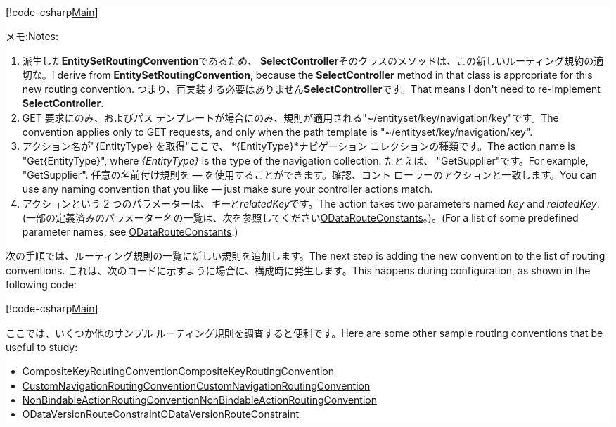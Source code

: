 [!code-csharp[Main](odata-routing-conventions/samples/sample4.cs)]

<span data-ttu-id="f84bb-279">メモ:</span><span class="sxs-lookup"><span data-stu-id="f84bb-279">Notes:</span></span>

1. <span data-ttu-id="f84bb-280">派生した**EntitySetRoutingConvention**であるため、 **SelectController**そのクラスのメソッドは、この新しいルーティング規約の適切な。</span><span class="sxs-lookup"><span data-stu-id="f84bb-280">I derive from **EntitySetRoutingConvention**, because the **SelectController** method in that class is appropriate for this new routing convention.</span></span> <span data-ttu-id="f84bb-281">つまり、再実装する必要はありません**SelectController**です。</span><span class="sxs-lookup"><span data-stu-id="f84bb-281">That means I don't need to re-implement **SelectController**.</span></span>
2. <span data-ttu-id="f84bb-282">GET 要求にのみ、およびパス テンプレートが場合にのみ、規則が適用される&quot;~/entityset/key/navigation/key&quot;です。</span><span class="sxs-lookup"><span data-stu-id="f84bb-282">The convention applies only to GET requests, and only when the path template is &quot;~/entityset/key/navigation/key&quot;.</span></span>
3. <span data-ttu-id="f84bb-283">アクション名が&quot;{EntityType} を取得&quot;ここで、 *{EntityType}*ナビゲーション コレクションの種類です。</span><span class="sxs-lookup"><span data-stu-id="f84bb-283">The action name is &quot;Get{EntityType}&quot;, where *{EntityType}* is the type of the navigation collection.</span></span> <span data-ttu-id="f84bb-284">たとえば、 &quot;GetSupplier&quot;です。</span><span class="sxs-lookup"><span data-stu-id="f84bb-284">For example, &quot;GetSupplier&quot;.</span></span> <span data-ttu-id="f84bb-285">任意の名前付け規則を &#8212; を使用することができます。確認、コント ローラーのアクションと一致します。</span><span class="sxs-lookup"><span data-stu-id="f84bb-285">You can use any naming convention that you like &#8212; just make sure your controller actions match.</span></span>
4. <span data-ttu-id="f84bb-286">アクションという 2 つのパラメーターは、*キー*と*relatedKey*です。</span><span class="sxs-lookup"><span data-stu-id="f84bb-286">The action takes two parameters named *key* and *relatedKey*.</span></span> <span data-ttu-id="f84bb-287">(一部の定義済みのパラメーター名の一覧は、次を参照してください[ODataRouteConstants](https://msdn.microsoft.com/en-us/library/system.web.http.odata.routing.odatarouteconstants.aspx)。)。</span><span class="sxs-lookup"><span data-stu-id="f84bb-287">(For a list of some predefined parameter names, see [ODataRouteConstants](https://msdn.microsoft.com/en-us/library/system.web.http.odata.routing.odatarouteconstants.aspx).)</span></span>

<span data-ttu-id="f84bb-288">次の手順では、ルーティング規則の一覧に新しい規則を追加します。</span><span class="sxs-lookup"><span data-stu-id="f84bb-288">The next step is adding the new convention to the list of routing conventions.</span></span> <span data-ttu-id="f84bb-289">これは、次のコードに示すように場合に、構成時に発生します。</span><span class="sxs-lookup"><span data-stu-id="f84bb-289">This happens during configuration, as shown in the following code:</span></span>

[!code-csharp[Main](odata-routing-conventions/samples/sample5.cs)]

<span data-ttu-id="f84bb-290">ここでは、いくつか他のサンプル ルーティング規則を調査すると便利です。</span><span class="sxs-lookup"><span data-stu-id="f84bb-290">Here are some other sample routing conventions that be useful to study:</span></span>

- [<span data-ttu-id="f84bb-291">CompositeKeyRoutingConvention</span><span class="sxs-lookup"><span data-stu-id="f84bb-291">CompositeKeyRoutingConvention</span></span>](http://aspnet.codeplex.com/sourcecontrol/latest#Samples/WebApi/ODataCompositeKeySample/ODataCompositeKeySample/Extensions/CompositeKeyRoutingConvention.cs)
- [<span data-ttu-id="f84bb-292">CustomNavigationRoutingConvention</span><span class="sxs-lookup"><span data-stu-id="f84bb-292">CustomNavigationRoutingConvention</span></span>](http://aspnet.codeplex.com/sourcecontrol/latest#Samples/WebApi/ODataServiceSample/ODataService/Extensions/CustomNavigationRoutingConvention.cs)
- [<span data-ttu-id="f84bb-293">NonBindableActionRoutingConvention</span><span class="sxs-lookup"><span data-stu-id="f84bb-293">NonBindableActionRoutingConvention</span></span>](http://aspnet.codeplex.com/sourcecontrol/latest#Samples/WebApi/ODataActionsSample/ODataActionsSample/NonBindableActionRoutingConvention.cs)
- [<span data-ttu-id="f84bb-294">ODataVersionRouteConstraint</span><span class="sxs-lookup"><span data-stu-id="f84bb-294">ODataVersionRouteConstraint</span></span>](http://aspnet.codeplex.com/sourcecontrol/latest#Samples/WebApi/ODataVersioningSample/ODataVersioningSample/Extensions/ODataVersionRouteConstraint.cs)
